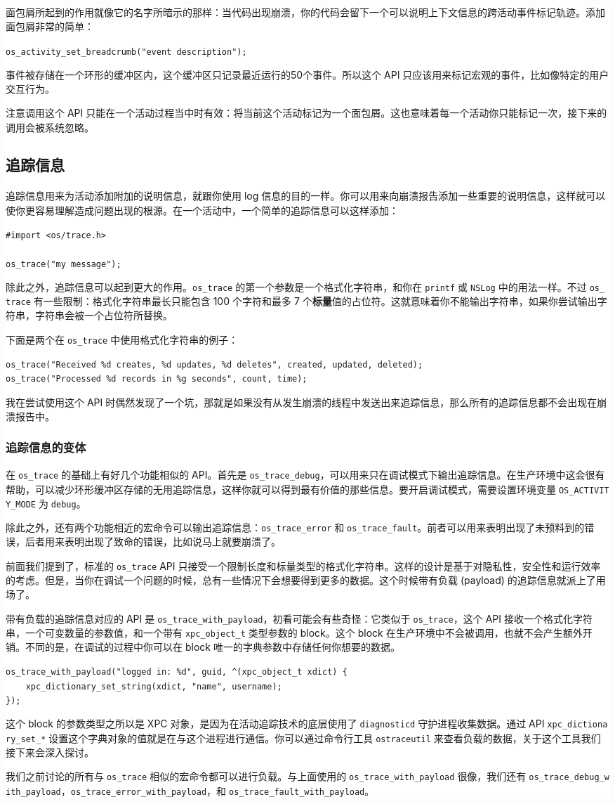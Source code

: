 面包屑所起到的作用就像它的名字所暗示的那样：当代码出现崩溃，你的代码会留下一个可以说明上下文信息的跨活动事件标记轨迹。添加面包屑非常的简单：

```
os_activity_set_breadcrumb("event description");
```

事件被存储在一个环形的缓冲区内，这个缓冲区只记录最近运行的50个事件。所以这个 API 只应该用来标记宏观的事件，比如像特定的用户交互行为。

注意调用这个 API 只能在一个活动过程当中时有效：将当前这个活动标记为一个面包屑。这也意味着每一个活动你只能标记一次，接下来的调用会被系统忽略。

## 追踪信息

追踪信息用来为活动添加附加的说明信息，就跟你使用 log 信息的目的一样。你可以用来向崩溃报告添加一些重要的说明信息，这样就可以使你更容易理解造成问题出现的根源。在一个活动中，一个简单的追踪信息可以这样添加：

```
#import <os/trace.h>

os_trace("my message");
```

除此之外，追踪信息可以起到更大的作用。`os_trace` 的第一个参数是一个格式化字符串，和你在 `printf` 或 `NSLog` 中的用法一样。不过 `os_trace` 有一些限制：格式化字符串最长只能包含 100 个字符和最多 7 个**标量**值的占位符。这就意味着你不能输出字符串，如果你尝试输出字符串，字符串会被一个占位符所替换。

下面是两个在 `os_trace` 中使用格式化字符串的例子：

```
os_trace("Received %d creates, %d updates, %d deletes", created, updated, deleted);
os_trace("Processed %d records in %g seconds", count, time);
```

我在尝试使用这个 API 时偶然发现了一个坑，那就是如果没有从发生崩溃的线程中发送出来追踪信息，那么所有的追踪信息都不会出现在崩溃报告中。

### 追踪信息的变体

在 `os_trace` 的基础上有好几个功能相似的 API。首先是 `os_trace_debug`，可以用来只在调试模式下输出追踪信息。在生产环境中这会很有帮助，可以减少环形缓冲区存储的无用追踪信息，这样你就可以得到最有价值的那些信息。要开启调试模式，需要设置环境变量 `OS_ACTIVITY_MODE` 为 `debug`。

除此之外，还有两个功能相近的宏命令可以输出追踪信息：`os_trace_error` 和 `os_trace_fault`。前者可以用来表明出现了未预料到的错误，后者用来表明出现了致命的错误，比如说马上就要崩溃了。

前面我们提到了，标准的 `os_trace` API 只接受一个限制长度和标量类型的格式化字符串。这样的设计是基于对隐私性，安全性和运行效率的考虑。但是，当你在调试一个问题的时候，总有一些情况下会想要得到更多的数据。这个时候带有负载 (payload) 的追踪信息就派上了用场了。

带有负载的追踪信息对应的 API 是 `os_trace_with_payload`，初看可能会有些奇怪：它类似于 `os_trace`，这个 API 接收一个格式化字符串，一个可变数量的参数值，和一个带有 `xpc_object_t` 类型参数的 block。这个 block 在生产环境中不会被调用，也就不会产生额外开销。不同的是，在调试的过程中你可以在 block 唯一的字典参数中存储任何你想要的数据。

```
os_trace_with_payload("logged in: %d", guid, ^(xpc_object_t xdict) {
    xpc_dictionary_set_string(xdict, "name", username);
});
```

这个 block 的参数类型之所以是 XPC 对象，是因为在活动追踪技术的底层使用了 `diagnosticd` 守护进程收集数据。通过 API `xpc_dictionary_set_*` 设置这个字典对象的值就是在与这个进程进行通信。你可以通过命令行工具 `ostraceutil` 来查看负载的数据，关于这个工具我们接下来会深入探讨。

我们之前讨论的所有与 `os_trace` 相似的宏命令都可以进行负载。与上面使用的 `os_trace_with_payload` 很像，我们还有 `os_trace_debug_with_payload`，`os_trace_error_with_payload`，和 `os_trace_fault_with_payload`。
